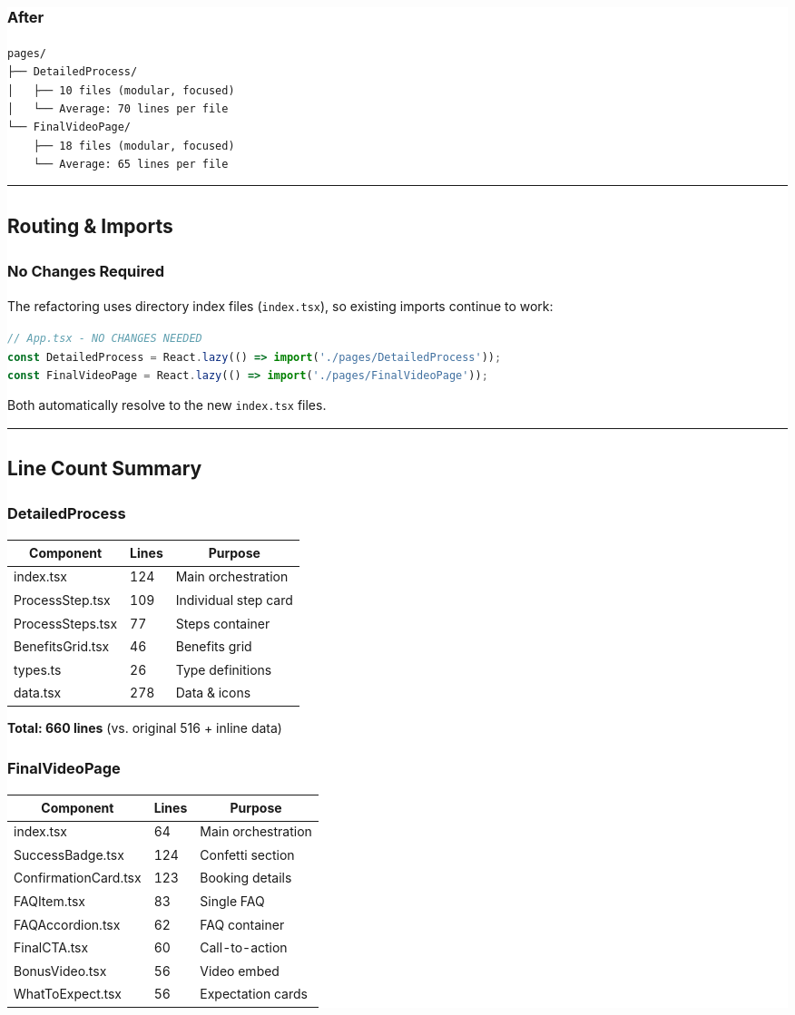 ### After
```
pages/
├── DetailedProcess/
│   ├── 10 files (modular, focused)
│   └── Average: 70 lines per file
└── FinalVideoPage/
    ├── 18 files (modular, focused)
    └── Average: 65 lines per file
```

---

## Routing & Imports

### No Changes Required
The refactoring uses directory index files (`index.tsx`), so existing imports continue to work:

```typescript
// App.tsx - NO CHANGES NEEDED
const DetailedProcess = React.lazy(() => import('./pages/DetailedProcess'));
const FinalVideoPage = React.lazy(() => import('./pages/FinalVideoPage'));
```

Both automatically resolve to the new `index.tsx` files.

---

## Line Count Summary

### DetailedProcess
| Component | Lines | Purpose |
|-----------|-------|---------|
| index.tsx | 124 | Main orchestration |
| ProcessStep.tsx | 109 | Individual step card |
| ProcessSteps.tsx | 77 | Steps container |
| BenefitsGrid.tsx | 46 | Benefits grid |
| types.ts | 26 | Type definitions |
| data.tsx | 278 | Data & icons |

**Total: 660 lines** (vs. original 516 + inline data)

### FinalVideoPage
| Component | Lines | Purpose |
|-----------|-------|---------|
| index.tsx | 64 | Main orchestration |
| SuccessBadge.tsx | 124 | Confetti section |
| ConfirmationCard.tsx | 123 | Booking details |
| FAQItem.tsx | 83 | Single FAQ |
| FAQAccordion.tsx | 62 | FAQ container |
| FinalCTA.tsx | 60 | Call-to-action |
| BonusVideo.tsx | 56 | Video embed |
| WhatToExpect.tsx | 56 | Expectation cards |